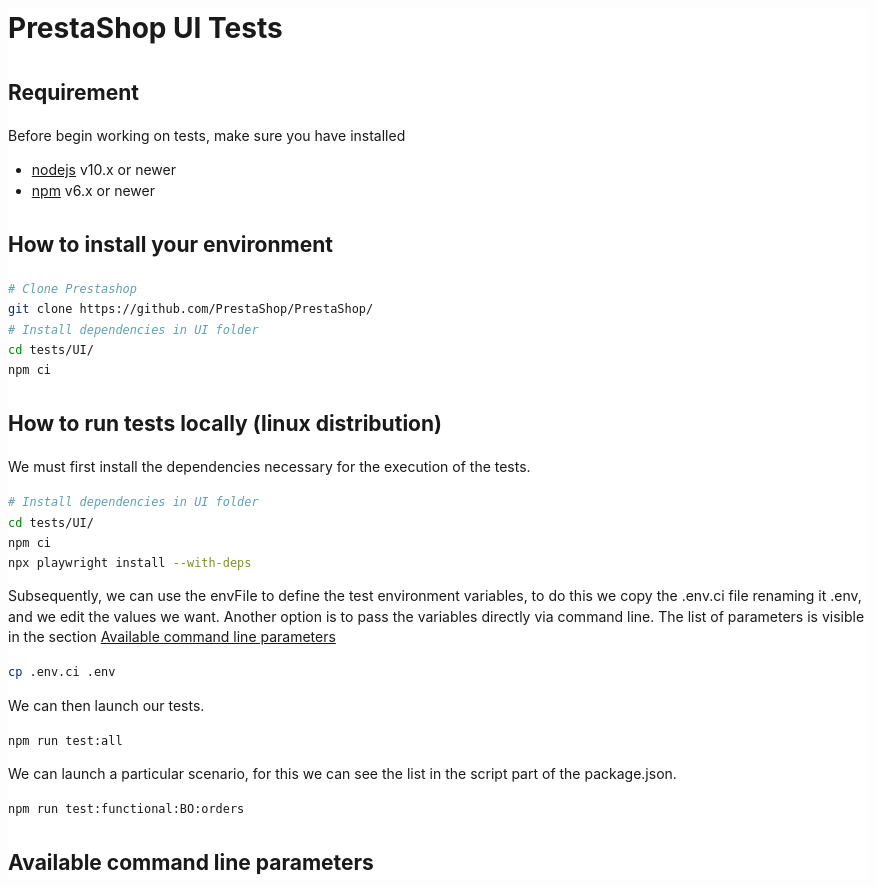 # PrestaShop UI Tests

## Requirement

Before begin working on tests, make sure you have installed

* [nodejs](https://nodejs.org/) v10.x or newer
* [npm](https://www.npmjs.com/) v6.x or newer

## How to install your environment

```bash
# Clone Prestashop
git clone https://github.com/PrestaShop/PrestaShop/
# Install dependencies in UI folder
cd tests/UI/
npm ci
```

## How to run tests locally (linux distribution)

We must first install the dependencies necessary for the execution of the tests.

```bash
# Install dependencies in UI folder
cd tests/UI/
npm ci
npx playwright install --with-deps
```
Subsequently, we can use the envFile to define the test environment variables,
to do this we copy the .env.ci file renaming it .env, and we edit the values we want.
Another option is to pass the variables directly via command line.
The list of parameters is visible in the section [Available command line parameters](#available-command-line-parameters)

```bash
cp .env.ci .env
```

We can then launch our tests.

```bash
npm run test:all
```

We can launch a particular scenario, for this we can see the list in the script part of the package.json.

```bash
npm run test:functional:BO:orders
```

## Available command line parameters
